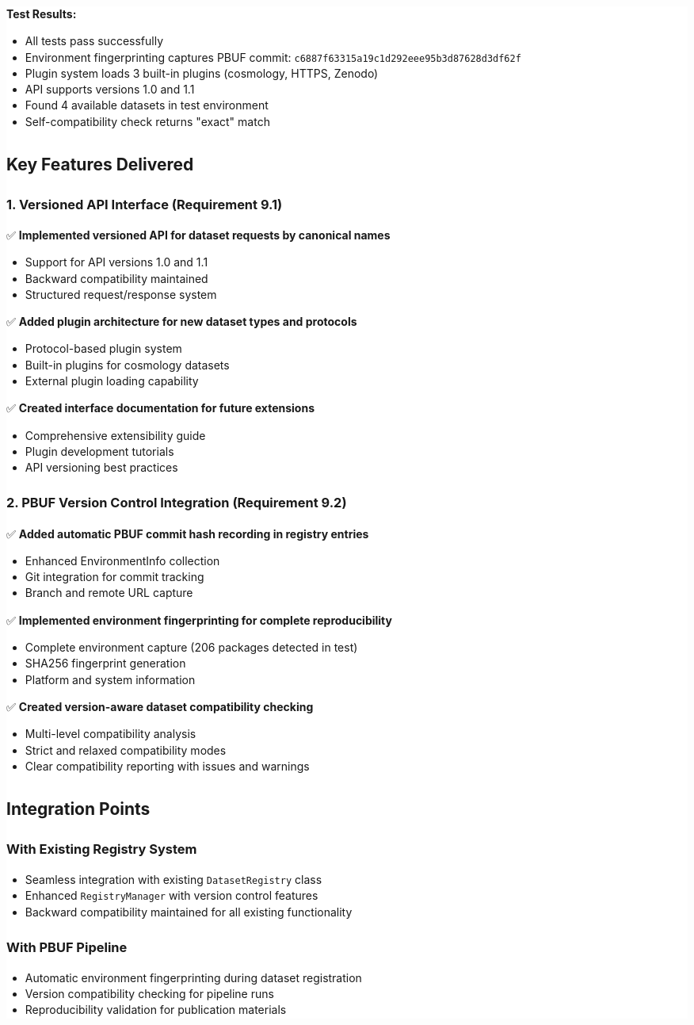**Test Results:**
- All tests pass successfully
- Environment fingerprinting captures PBUF commit: `c6887f63315a19c1d292eee95b3d87628d3df62f`
- Plugin system loads 3 built-in plugins (cosmology, HTTPS, Zenodo)
- API supports versions 1.0 and 1.1
- Found 4 available datasets in test environment
- Self-compatibility check returns "exact" match

## Key Features Delivered

### 1. Versioned API Interface (Requirement 9.1)
✅ **Implemented versioned API for dataset requests by canonical names**
- Support for API versions 1.0 and 1.1
- Backward compatibility maintained
- Structured request/response system

✅ **Added plugin architecture for new dataset types and protocols**
- Protocol-based plugin system
- Built-in plugins for cosmology datasets
- External plugin loading capability

✅ **Created interface documentation for future extensions**
- Comprehensive extensibility guide
- Plugin development tutorials
- API versioning best practices

### 2. PBUF Version Control Integration (Requirement 9.2)
✅ **Added automatic PBUF commit hash recording in registry entries**
- Enhanced EnvironmentInfo collection
- Git integration for commit tracking
- Branch and remote URL capture

✅ **Implemented environment fingerprinting for complete reproducibility**
- Complete environment capture (206 packages detected in test)
- SHA256 fingerprint generation
- Platform and system information

✅ **Created version-aware dataset compatibility checking**
- Multi-level compatibility analysis
- Strict and relaxed compatibility modes
- Clear compatibility reporting with issues and warnings

## Integration Points

### With Existing Registry System
- Seamless integration with existing `DatasetRegistry` class
- Enhanced `RegistryManager` with version control features
- Backward compatibility maintained for all existing functionality

### With PBUF Pipeline
- Automatic environment fingerprinting during dataset registration
- Version compatibility checking for pipeline runs
- Reproducibility validation for publication materials
